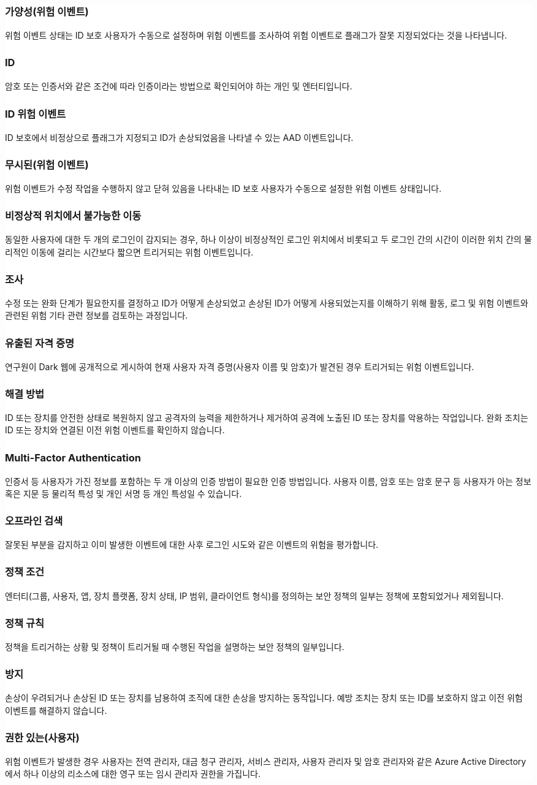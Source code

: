 ### <a name="false-positive-risk-event"></a>가양성(위험 이벤트)
위험 이벤트 상태는 ID 보호 사용자가 수동으로 설정하며 위험 이벤트를 조사하여 위험 이벤트로 플래그가 잘못 지정되었다는 것을 나타냅니다.

### <a name="identity"></a>ID
암호 또는 인증서와 같은 조건에 따라 인증이라는 방법으로 확인되어야 하는 개인 및 엔터티입니다.

### <a name="identity-risk-event"></a>ID 위험 이벤트
ID 보호에서 비정상으로 플래그가 지정되고 ID가 손상되었음을 나타낼 수 있는 AAD 이벤트입니다.

### <a name="ignored-risk-event"></a>무시된(위험 이벤트)
위험 이벤트가 수정 작업을 수행하지 않고 닫혀 있음을 나타내는 ID 보호 사용자가 수동으로 설정한 위험 이벤트 상태입니다.

### <a name="impossible-travel-from-atypical-locations"></a>비정상적 위치에서 불가능한 이동
동일한 사용자에 대한 두 개의 로그인이 감지되는 경우, 하나 이상이 비정상적인 로그인 위치에서 비롯되고 두 로그인 간의 시간이 이러한 위치 간의 물리적인 이동에 걸리는 시간보다 짧으면 트리거되는 위험 이벤트입니다.  

### <a name="investigation"></a>조사
수정 또는 완화 단계가 필요한지를 결정하고 ID가 어떻게 손상되었고 손상된 ID가 어떻게 사용되었는지를 이해하기 위해 활동, 로그 및 위험 이벤트와 관련된 위험 기타 관련 정보를 검토하는 과정입니다.

### <a name="leaked-credentials"></a>유출된 자격 증명
연구원이 Dark 웹에 공개적으로 게시하여 현재 사용자 자격 증명(사용자 이름 및 암호)가 발견된 경우 트리거되는 위험 이벤트입니다.

### <a name="mitigation"></a>해결 방법
ID 또는 장치를 안전한 상태로 복원하지 않고 공격자의 능력을 제한하거나 제거하여 공격에 노출된 ID 또는 장치를 악용하는 작업입니다. 완화 조치는 ID 또는 장치와 연결된 이전 위험 이벤트를 확인하지 않습니다.

### <a name="multi-factor-authentication"></a>Multi-Factor Authentication
인증서 등 사용자가 가진 정보를 포함하는 두 개 이상의 인증 방법이 필요한 인증 방법입니다. 사용자 이름, 암호 또는 암호 문구 등 사용자가 아는 정보 혹은 지문 등 물리적 특성 및 개인 서명 등 개인 특성일 수 있습니다.

### <a name="offline-detection"></a>오프라인 검색
잘못된 부분을 감지하고 이미 발생한 이벤트에 대한 사후 로그인 시도와 같은 이벤트의 위험을 평가합니다.

### <a name="policy-condition"></a>정책 조건
엔터티(그룹, 사용자, 앱, 장치 플랫폼, 장치 상태, IP 범위, 클라이언트 형식)를 정의하는 보안 정책의 일부는 정책에 포함되었거나 제외됩니다.

### <a name="policy-rule"></a>정책 규칙
정책을 트리거하는 상황 및 정책이 트리거될 때 수행된 작업을 설명하는 보안 정책의 일부입니다.

### <a name="prevention"></a>방지
손상이 우려되거나 손상된 ID 또는 장치를 남용하여 조직에 대한 손상을 방지하는 동작입니다. 예방 조치는 장치 또는 ID를 보호하지 않고 이전 위험 이벤트를 해결하지 않습니다.

### <a name="privileged-user"></a>권한 있는(사용자)
위험 이벤트가 발생한 경우 사용자는 전역 관리자, 대금 청구 관리자, 서비스 관리자, 사용자 관리자 및 암호 관리자와 같은 Azure Active Directory에서 하나 이상의 리소스에 대한 영구 또는 임시 관리자 권한을 가집니다. 
